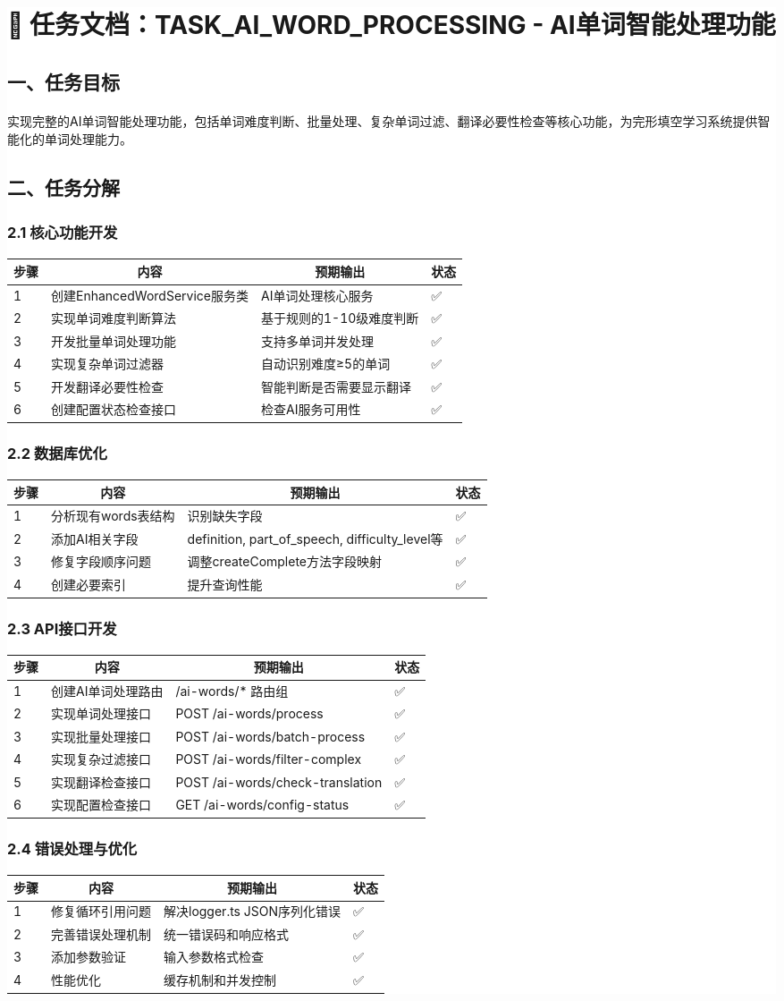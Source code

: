 # 🧮 任务文档：TASK_AI_WORD_PROCESSING - AI单词智能处理功能

## 一、任务目标
实现完整的AI单词智能处理功能，包括单词难度判断、批量处理、复杂单词过滤、翻译必要性检查等核心功能，为完形填空学习系统提供智能化的单词处理能力。

## 二、任务分解

### 2.1 核心功能开发
| 步骤 | 内容 | 预期输出 | 状态 |
|------|------|----------|------|
| 1 | 创建EnhancedWordService服务类 | AI单词处理核心服务 | ✅ |
| 2 | 实现单词难度判断算法 | 基于规则的1-10级难度判断 | ✅ |
| 3 | 开发批量单词处理功能 | 支持多单词并发处理 | ✅ |
| 4 | 实现复杂单词过滤器 | 自动识别难度≥5的单词 | ✅ |
| 5 | 开发翻译必要性检查 | 智能判断是否需要显示翻译 | ✅ |
| 6 | 创建配置状态检查接口 | 检查AI服务可用性 | ✅ |

### 2.2 数据库优化
| 步骤 | 内容 | 预期输出 | 状态 |
|------|------|----------|------|
| 1 | 分析现有words表结构 | 识别缺失字段 | ✅ |
| 2 | 添加AI相关字段 | definition, part_of_speech, difficulty_level等 | ✅ |
| 3 | 修复字段顺序问题 | 调整createComplete方法字段映射 | ✅ |
| 4 | 创建必要索引 | 提升查询性能 | ✅ |

### 2.3 API接口开发
| 步骤 | 内容 | 预期输出 | 状态 |
|------|------|----------|------|
| 1 | 创建AI单词处理路由 | /ai-words/* 路由组 | ✅ |
| 2 | 实现单词处理接口 | POST /ai-words/process | ✅ |
| 3 | 实现批量处理接口 | POST /ai-words/batch-process | ✅ |
| 4 | 实现复杂过滤接口 | POST /ai-words/filter-complex | ✅ |
| 5 | 实现翻译检查接口 | POST /ai-words/check-translation | ✅ |
| 6 | 实现配置检查接口 | GET /ai-words/config-status | ✅ |

### 2.4 错误处理与优化
| 步骤 | 内容 | 预期输出 | 状态 |
|------|------|----------|------|
| 1 | 修复循环引用问题 | 解决logger.ts JSON序列化错误 | ✅ |
| 2 | 完善错误处理机制 | 统一错误码和响应格式 | ✅ |
| 3 | 添加参数验证 | 输入参数格式检查 | ✅ |
| 4 | 性能优化 | 缓存机制和并发控制 | ✅ |
